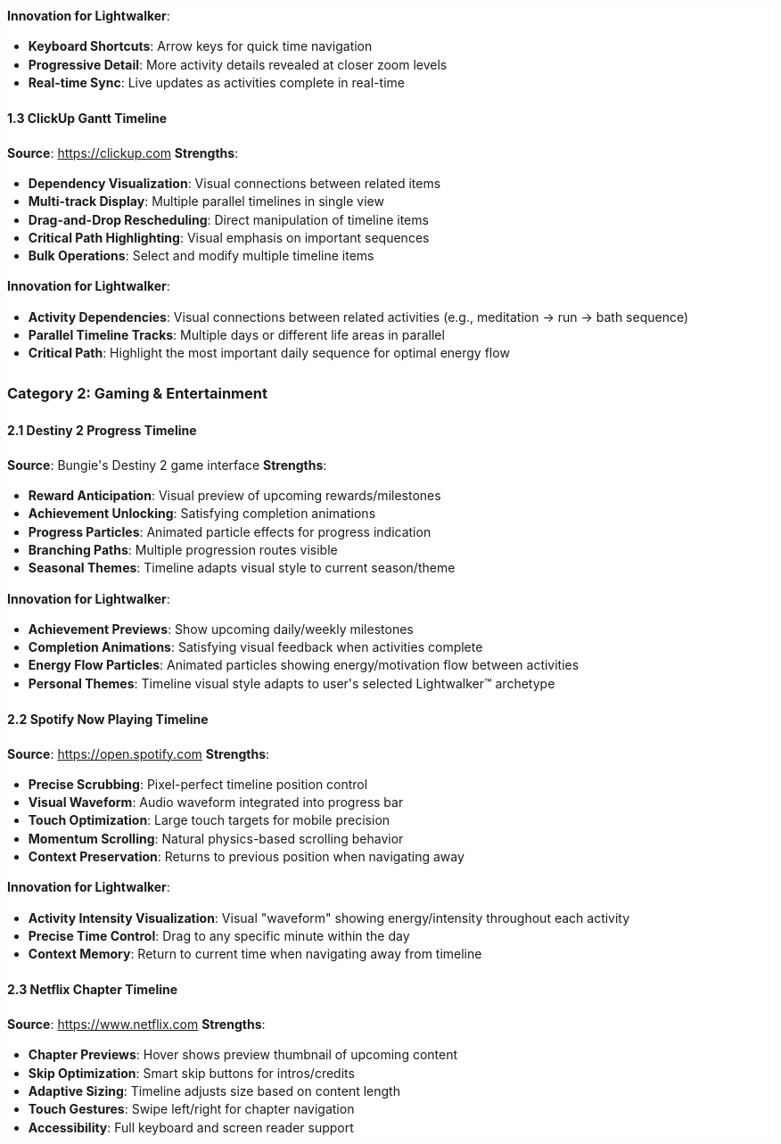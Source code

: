 **Innovation for Lightwalker**:
- **Keyboard Shortcuts**: Arrow keys for quick time navigation
- **Progressive Detail**: More activity details revealed at closer zoom levels
- **Real-time Sync**: Live updates as activities complete in real-time

#### 1.3 ClickUp Gantt Timeline
**Source**: https://clickup.com
**Strengths**:
- **Dependency Visualization**: Visual connections between related items
- **Multi-track Display**: Multiple parallel timelines in single view
- **Drag-and-Drop Rescheduling**: Direct manipulation of timeline items
- **Critical Path Highlighting**: Visual emphasis on important sequences
- **Bulk Operations**: Select and modify multiple timeline items

**Innovation for Lightwalker**:
- **Activity Dependencies**: Visual connections between related activities (e.g., meditation → run → bath sequence)
- **Parallel Timeline Tracks**: Multiple days or different life areas in parallel
- **Critical Path**: Highlight the most important daily sequence for optimal energy flow

### Category 2: Gaming & Entertainment

#### 2.1 Destiny 2 Progress Timeline
**Source**: Bungie's Destiny 2 game interface
**Strengths**:
- **Reward Anticipation**: Visual preview of upcoming rewards/milestones
- **Achievement Unlocking**: Satisfying completion animations
- **Progress Particles**: Animated particle effects for progress indication
- **Branching Paths**: Multiple progression routes visible
- **Seasonal Themes**: Timeline adapts visual style to current season/theme

**Innovation for Lightwalker**:
- **Achievement Previews**: Show upcoming daily/weekly milestones
- **Completion Animations**: Satisfying visual feedback when activities complete
- **Energy Flow Particles**: Animated particles showing energy/motivation flow between activities
- **Personal Themes**: Timeline visual style adapts to user's selected Lightwalker™ archetype

#### 2.2 Spotify Now Playing Timeline
**Source**: https://open.spotify.com
**Strengths**:
- **Precise Scrubbing**: Pixel-perfect timeline position control
- **Visual Waveform**: Audio waveform integrated into progress bar
- **Touch Optimization**: Large touch targets for mobile precision
- **Momentum Scrolling**: Natural physics-based scrolling behavior
- **Context Preservation**: Returns to previous position when navigating away

**Innovation for Lightwalker**:
- **Activity Intensity Visualization**: Visual "waveform" showing energy/intensity throughout each activity
- **Precise Time Control**: Drag to any specific minute within the day
- **Context Memory**: Return to current time when navigating away from timeline

#### 2.3 Netflix Chapter Timeline
**Source**: https://www.netflix.com
**Strengths**:
- **Chapter Previews**: Hover shows preview thumbnail of upcoming content
- **Skip Optimization**: Smart skip buttons for intros/credits
- **Adaptive Sizing**: Timeline adjusts size based on content length
- **Touch Gestures**: Swipe left/right for chapter navigation
- **Accessibility**: Full keyboard and screen reader support
